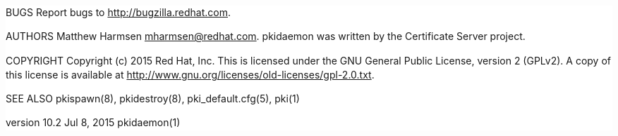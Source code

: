 
BUGS
       Report bugs to http://bugzilla.redhat.com.


AUTHORS
       Matthew Harmsen <mharmsen@redhat.com>.  pkidaemon was  written  by  the
       Certificate Server project.


COPYRIGHT
       Copyright (c) 2015 Red Hat, Inc. This is licensed under the GNU General
       Public License, version 2 (GPLv2). A copy of this license is  available
       at http://www.gnu.org/licenses/old-licenses/gpl-2.0.txt.


SEE ALSO
       pkispawn(8), pkidestroy(8), pki_default.cfg(5), pki(1)



version 10.2                      Jul 8, 2015                     pkidaemon(1)
